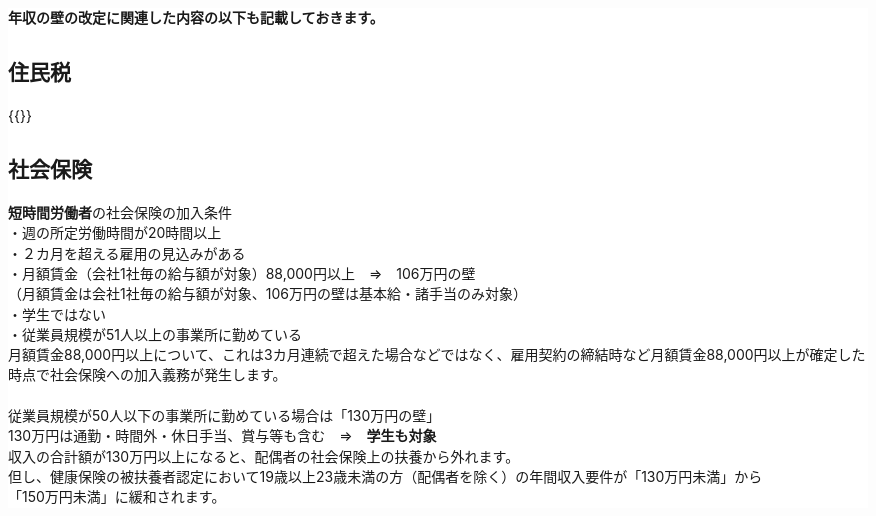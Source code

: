 
**年収の壁の改定に関連した内容の以下も記載しておきます。**

## 住民税

{{<imgx src="article_assets/income-deductions/fig3.png">}}

## 社会保険
**短時間労働者**の社会保険の加入条件 <br>
・週の所定労働時間が20時間以上 <br>
・２カ月を超える雇用の見込みがある <br>
・月額賃金（会社1社毎の給与額が対象）<span class="red">88,000円以上　⇒　106万円の壁 </span><br>
（月額賃金は会社1社毎の給与額が対象、106万円の壁は基本給・諸手当のみ対象） <br>
・学生ではない <br>
・従業員規模が51人以上の事業所に勤めている <br>
月額賃金88,000円以上について、これは3カ月連続で超えた場合などではなく、雇用契約の締結時など月額賃金88,000円以上が確定した時点で社会保険への加入義務が発生します。 <br>
 <br>
従業員規模が50人以下の事業所に勤めている場合は<span class="red">「130万円の壁」</span> <br>
130万円は通勤・時間外・休日手当、賞与等も含む　⇒　**学生も対象** <br>
収入の合計額が130万円以上になると、配偶者の社会保険上の扶養から外れます。 <br>
但し、健康保険の被扶養者認定において19歳以上23歳未満の方（配偶者を除く）の年間収入要件が「130万円未満」から<span class="red">「150万円未満」</span>に緩和されます。